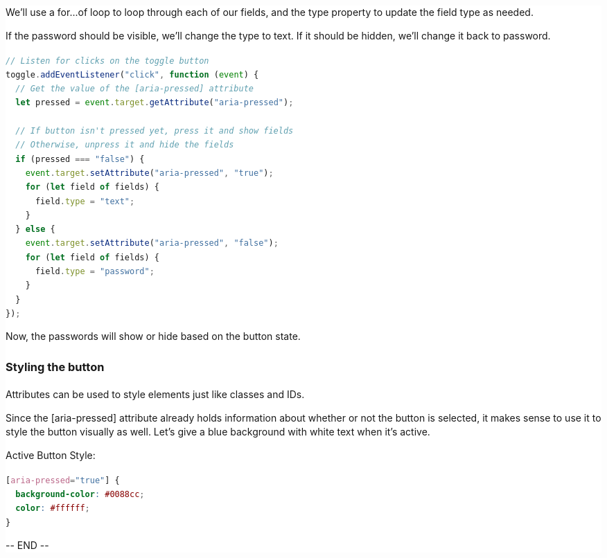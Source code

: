 We’ll use a for...of loop to loop through each of our fields, and the type property to update the field type as needed.

If the password should be visible, we’ll change the type to text. If it should be hidden, we’ll change it back to password.

```js
// Listen for clicks on the toggle button
toggle.addEventListener("click", function (event) {
  // Get the value of the [aria-pressed] attribute
  let pressed = event.target.getAttribute("aria-pressed");

  // If button isn't pressed yet, press it and show fields
  // Otherwise, unpress it and hide the fields
  if (pressed === "false") {
    event.target.setAttribute("aria-pressed", "true");
    for (let field of fields) {
      field.type = "text";
    }
  } else {
    event.target.setAttribute("aria-pressed", "false");
    for (let field of fields) {
      field.type = "password";
    }
  }
});
```

Now, the passwords will show or hide based on the button state.

### Styling the button

Attributes can be used to style elements just like classes and IDs.

Since the [aria-pressed] attribute already holds information about whether or not the button is selected, it makes sense to use it to style the button visually as well. Let’s give a blue background with white text when it’s active.

Active Button Style:

```css
[aria-pressed="true"] {
  background-color: #0088cc;
  color: #ffffff;
}
```

-- END --
